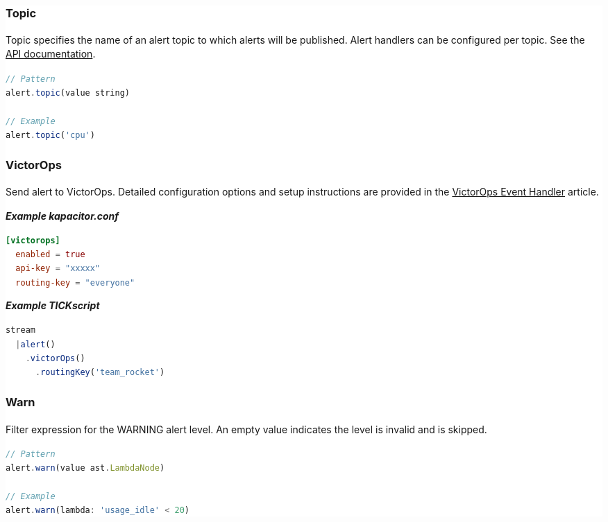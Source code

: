 

### Topic

Topic specifies the name of an alert topic to which alerts will be published.
Alert handlers can be configured per topic. See the [API documentation](/kapacitor/v1.5/working/api#topics).

```js
// Pattern
alert.topic(value string)

// Example
alert.topic('cpu')
```

<a class="top" href="javascript:document.getElementsByClassName('article-heading')[0].scrollIntoView();" title="top"><span class="icon arrow-up"></span></a>


### VictorOps

Send alert to VictorOps.
Detailed configuration options and setup instructions are provided in the
[VictorOps Event Handler](/kapacitor/v1.5/event_handlers/victorops/) article.

_**Example kapacitor.conf**_
```toml
[victorops]
  enabled = true
  api-key = "xxxxx"
  routing-key = "everyone"
```

_**Example TICKscript**_
```js
stream
  |alert()
    .victorOps()
      .routingKey('team_rocket')
```

<a class="top" href="javascript:document.getElementsByClassName('article-heading')[0].scrollIntoView();" title="top"><span class="icon arrow-up"></span></a>



### Warn

Filter expression for the WARNING alert level.
An empty value indicates the level is invalid and is skipped.

```js
// Pattern
alert.warn(value ast.LambdaNode)

// Example
alert.warn(lambda: 'usage_idle' < 20)
```
